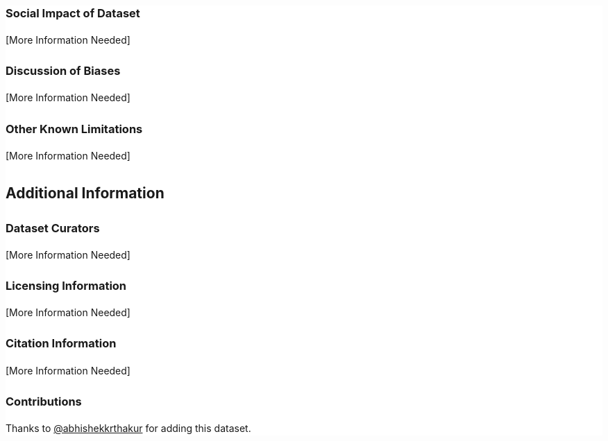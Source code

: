 ### Social Impact of Dataset

[More Information Needed]

### Discussion of Biases

[More Information Needed]

### Other Known Limitations

[More Information Needed]

## Additional Information

### Dataset Curators

[More Information Needed]

### Licensing Information

[More Information Needed]

### Citation Information

[More Information Needed]

### Contributions

Thanks to [@abhishekkrthakur](https://github.com/abhishekkrthakur) for adding this dataset.
